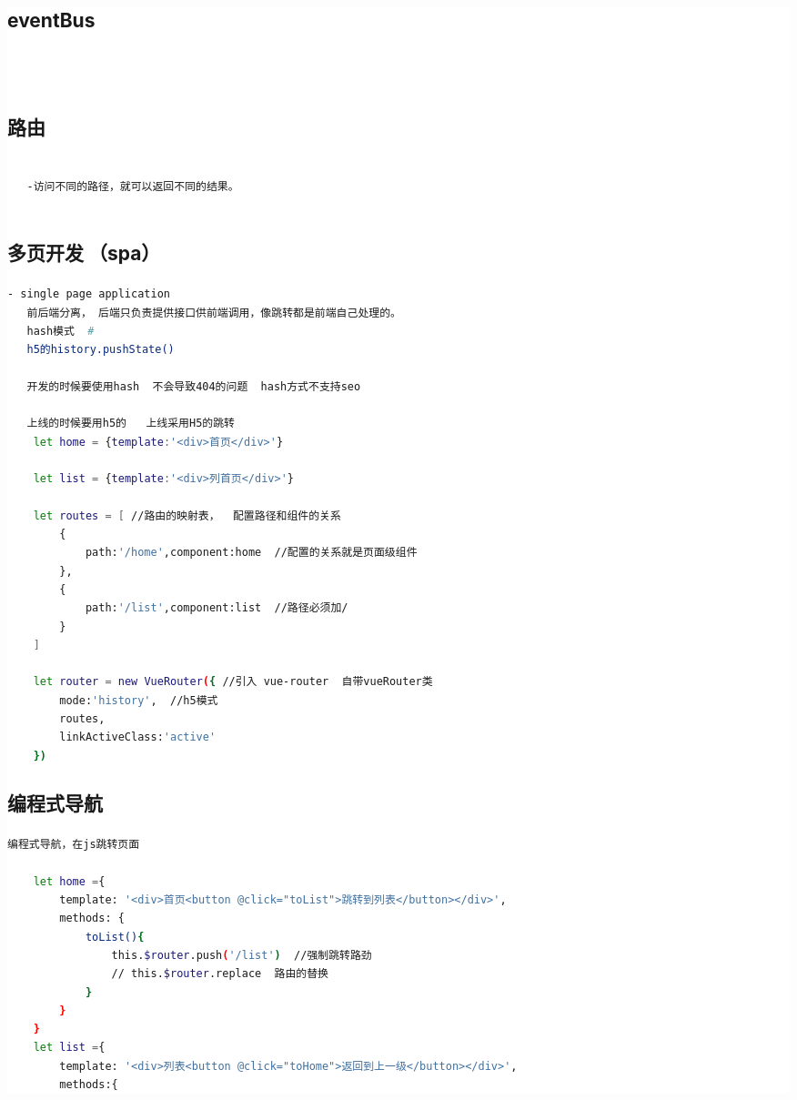 ## eventBus
```bash

   

```


## 路由
```bash

   -访问不同的路径，就可以返回不同的结果。
   

```


## 多页开发 （spa）

```bash
- single page application
   前后端分离， 后端只负责提供接口供前端调用，像跳转都是前端自己处理的。
   hash模式  #
   h5的history.pushState()
   
   开发的时候要使用hash  不会导致404的问题  hash方式不支持seo
     
   上线的时候要用h5的   上线采用H5的跳转
    let home = {template:'<div>首页</div>'}

    let list = {template:'<div>列首页</div>'}

    let routes = [ //路由的映射表，  配置路径和组件的关系
        {
            path:'/home',component:home  //配置的关系就是页面级组件
        },
        {
            path:'/list',component:list  //路径必须加/
        }
    ]

    let router = new VueRouter({ //引入 vue-router  自带vueRouter类
        mode:'history',  //h5模式
        routes,
        linkActiveClass:'active'
    })
```
## 编程式导航  
```bash
编程式导航，在js跳转页面

    let home ={
        template: '<div>首页<button @click="toList">跳转到列表</button></div>',
        methods: {
            toList(){
                this.$router.push('/list')  //强制跳转路劲
                // this.$router.replace  路由的替换
            }
        }
    }
    let list ={
        template: '<div>列表<button @click="toHome">返回到上一级</button></div>',
        methods:{
```